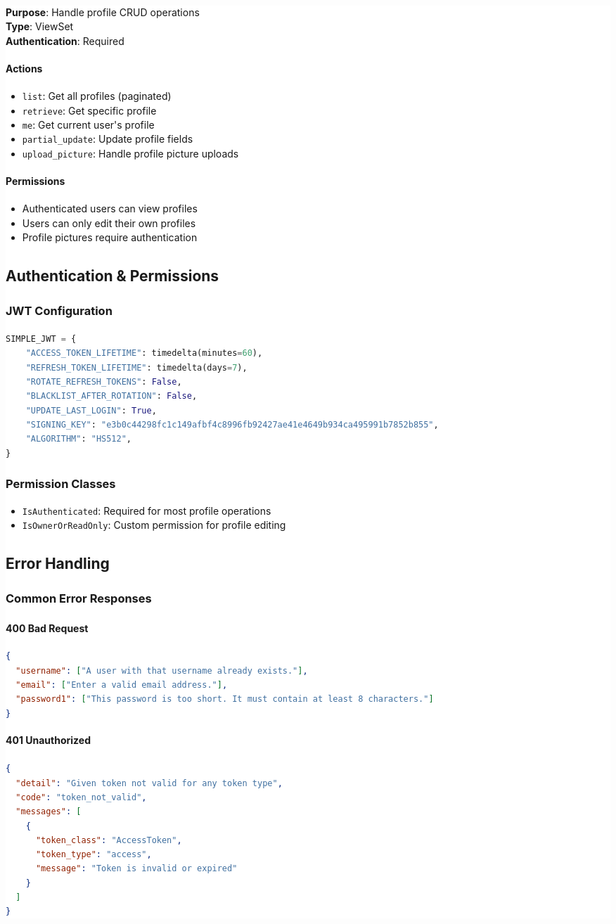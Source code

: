 **Purpose**: Handle profile CRUD operations  
**Type**: ViewSet  
**Authentication**: Required

#### Actions
- `list`: Get all profiles (paginated)
- `retrieve`: Get specific profile
- `me`: Get current user's profile
- `partial_update`: Update profile fields
- `upload_picture`: Handle profile picture uploads

#### Permissions
- Authenticated users can view profiles
- Users can only edit their own profiles
- Profile pictures require authentication

## Authentication & Permissions

### JWT Configuration

```python
SIMPLE_JWT = {
    "ACCESS_TOKEN_LIFETIME": timedelta(minutes=60),
    "REFRESH_TOKEN_LIFETIME": timedelta(days=7),
    "ROTATE_REFRESH_TOKENS": False,
    "BLACKLIST_AFTER_ROTATION": False,
    "UPDATE_LAST_LOGIN": True,
    "SIGNING_KEY": "e3b0c44298fc1c149afbf4c8996fb92427ae41e4649b934ca495991b7852b855",
    "ALGORITHM": "HS512",
}
```

### Permission Classes
- `IsAuthenticated`: Required for most profile operations
- `IsOwnerOrReadOnly`: Custom permission for profile editing

## Error Handling

### Common Error Responses

#### 400 Bad Request
```json
{
  "username": ["A user with that username already exists."],
  "email": ["Enter a valid email address."],
  "password1": ["This password is too short. It must contain at least 8 characters."]
}
```

#### 401 Unauthorized
```json
{
  "detail": "Given token not valid for any token type",
  "code": "token_not_valid",
  "messages": [
    {
      "token_class": "AccessToken",
      "token_type": "access",
      "message": "Token is invalid or expired"
    }
  ]
}
```
